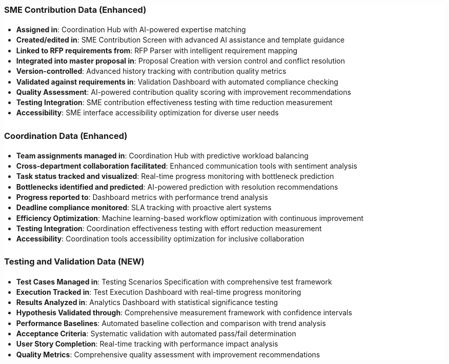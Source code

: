 ### SME Contribution Data (Enhanced)

- **Assigned in**: Coordination Hub with AI-powered expertise matching
- **Created/edited in**: SME Contribution Screen with advanced AI assistance and
  template guidance
- **Linked to RFP requirements from**: RFP Parser with intelligent requirement
  mapping
- **Integrated into master proposal in**: Proposal Creation with version control
  and conflict resolution
- **Version-controlled**: Advanced history tracking with contribution quality
  metrics
- **Validated against requirements in**: Validation Dashboard with automated
  compliance checking
- **Quality Assessment**: AI-powered contribution quality scoring with
  improvement recommendations
- **Testing Integration**: SME contribution effectiveness testing with time
  reduction measurement
- **Accessibility**: SME interface accessibility optimization for diverse user
  needs

### Coordination Data (Enhanced)

- **Team assignments managed in**: Coordination Hub with predictive workload
  balancing
- **Cross-department collaboration facilitated**: Enhanced communication tools
  with sentiment analysis
- **Task status tracked and visualized**: Real-time progress monitoring with
  bottleneck prediction
- **Bottlenecks identified and predicted**: AI-powered prediction with
  resolution recommendations
- **Progress reported to**: Dashboard metrics with performance trend analysis
- **Deadline compliance monitored**: SLA tracking with proactive alert systems
- **Efficiency Optimization**: Machine learning-based workflow optimization with
  continuous improvement
- **Testing Integration**: Coordination effectiveness testing with effort
  reduction measurement
- **Accessibility**: Coordination tools accessibility optimization for inclusive
  collaboration

### Testing and Validation Data (NEW)

- **Test Cases Managed in**: Testing Scenarios Specification with comprehensive
  test framework
- **Execution Tracked in**: Test Execution Dashboard with real-time progress
  monitoring
- **Results Analyzed in**: Analytics Dashboard with statistical significance
  testing
- **Hypothesis Validated through**: Comprehensive measurement framework with
  confidence intervals
- **Performance Baselines**: Automated baseline collection and comparison with
  trend analysis
- **Acceptance Criteria**: Systematic validation with automated pass/fail
  determination
- **User Story Completion**: Real-time tracking with performance impact analysis
- **Quality Metrics**: Comprehensive quality assessment with improvement
  recommendations
